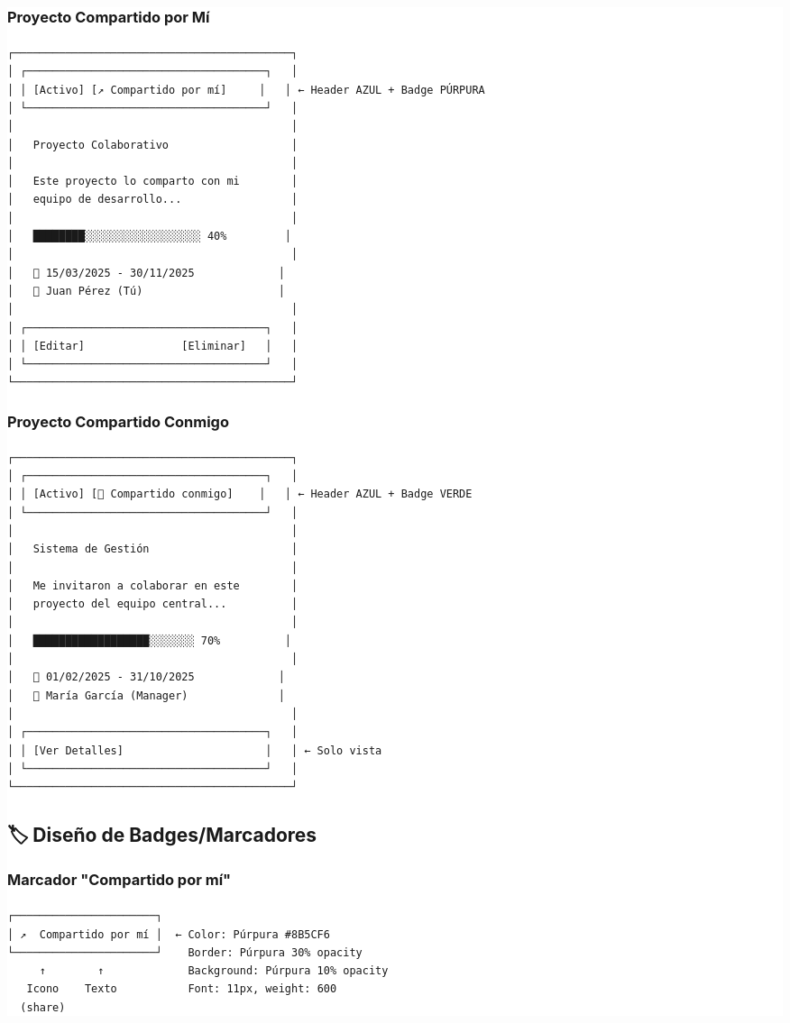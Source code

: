 ### Proyecto Compartido por Mí
```
┌───────────────────────────────────────────┐
│ ┌─────────────────────────────────────┐   │
│ │ [Activo] [↗️ Compartido por mí]     │   │ ← Header AZUL + Badge PÚRPURA
│ └─────────────────────────────────────┘   │
│                                           │
│   Proyecto Colaborativo                   │
│                                           │
│   Este proyecto lo comparto con mi        │
│   equipo de desarrollo...                 │
│                                           │
│   ████████░░░░░░░░░░░░░░░░░░ 40%         │
│                                           │
│   📅 15/03/2025 - 30/11/2025             │
│   👤 Juan Pérez (Tú)                     │
│                                           │
│ ┌─────────────────────────────────────┐   │
│ │ [Editar]               [Eliminar]   │   │
│ └─────────────────────────────────────┘   │
└───────────────────────────────────────────┘
```

### Proyecto Compartido Conmigo
```
┌───────────────────────────────────────────┐
│ ┌─────────────────────────────────────┐   │
│ │ [Activo] [👥 Compartido conmigo]    │   │ ← Header AZUL + Badge VERDE
│ └─────────────────────────────────────┘   │
│                                           │
│   Sistema de Gestión                      │
│                                           │
│   Me invitaron a colaborar en este        │
│   proyecto del equipo central...          │
│                                           │
│   ██████████████████░░░░░░░ 70%          │
│                                           │
│   📅 01/02/2025 - 31/10/2025             │
│   👤 María García (Manager)              │
│                                           │
│ ┌─────────────────────────────────────┐   │
│ │ [Ver Detalles]                      │   │ ← Solo vista
│ └─────────────────────────────────────┘   │
└───────────────────────────────────────────┘
```

## 🏷️ Diseño de Badges/Marcadores

### Marcador "Compartido por mí"
```
┌──────────────────────┐
│ ↗️  Compartido por mí │  ← Color: Púrpura #8B5CF6
└──────────────────────┘    Border: Púrpura 30% opacity
     ↑        ↑             Background: Púrpura 10% opacity
   Icono    Texto           Font: 11px, weight: 600
  (share)
```
